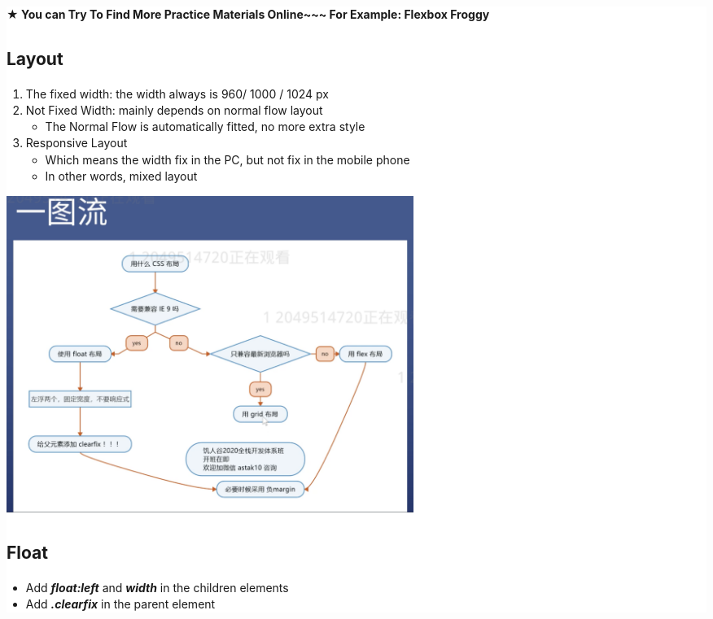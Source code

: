#### ★ You can Try To Find More Practice Materials Online~~~ For Example: Flexbox Froggy
## Layout
1. The fixed width: the width always is 960/ 1000 / 1024 px
2. Not Fixed Width: mainly depends on normal flow layout
   *  The Normal Flow is automatically fitted, no more extra style
3. Responsive Layout
     * Which means the width fix in the PC, but not fix in the mobile phone
     * In other words, mixed layout

<img src="imgs/CSS_Deploy.png" width="500" alt="CSS Layout Flow Chart">

## Float
* Add  ***float:left*** and ***width*** in the children elements
* Add ***.clearfix*** in the parent element
